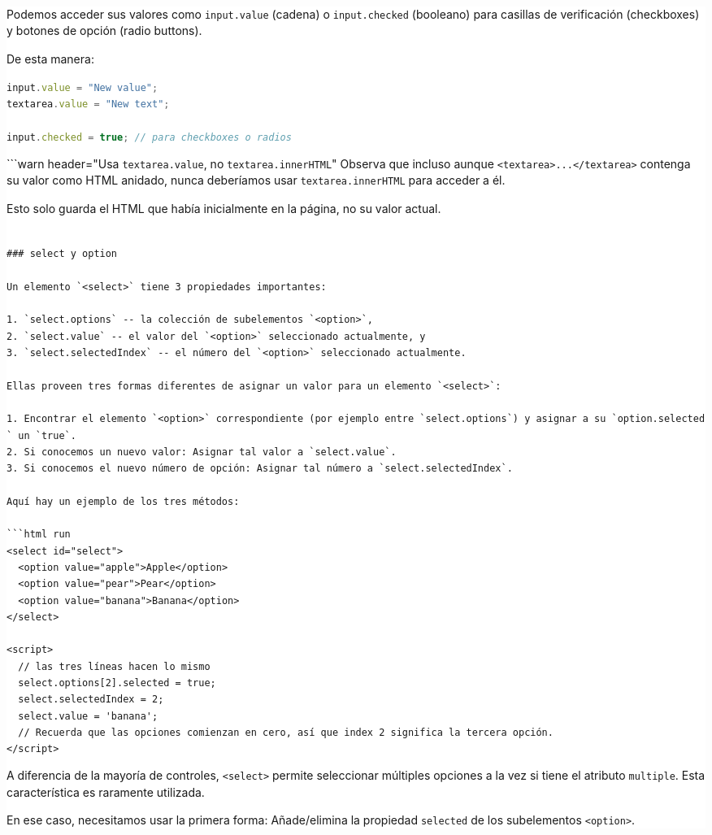 Podemos acceder sus valores como `input.value` (cadena) o `input.checked` (booleano) para casillas de verificación (checkboxes) y botones de opción (radio buttons).

De esta manera:

```js
input.value = "New value";
textarea.value = "New text";

input.checked = true; // para checkboxes o radios
```

```warn header="Usa `textarea.value`, no `textarea.innerHTML`"
Observa que incluso aunque `<textarea>...</textarea>` contenga su valor como HTML anidado, nunca deberíamos usar `textarea.innerHTML` para acceder a él.

Esto solo guarda el HTML que había inicialmente en la página, no su valor actual.
```

### select y option

Un elemento `<select>` tiene 3 propiedades importantes:

1. `select.options` -- la colección de subelementos `<option>`,
2. `select.value` -- el valor del `<option>` seleccionado actualmente, y
3. `select.selectedIndex` -- el número del `<option>` seleccionado actualmente.

Ellas proveen tres formas diferentes de asignar un valor para un elemento `<select>`:

1. Encontrar el elemento `<option>` correspondiente (por ejemplo entre `select.options`) y asignar a su `option.selected` un `true`.
2. Si conocemos un nuevo valor: Asignar tal valor a `select.value`.
3. Si conocemos el nuevo número de opción: Asignar tal número a `select.selectedIndex`.

Aquí hay un ejemplo de los tres métodos:

```html run
<select id="select">
  <option value="apple">Apple</option>
  <option value="pear">Pear</option>
  <option value="banana">Banana</option>
</select>

<script>
  // las tres líneas hacen lo mismo
  select.options[2].selected = true;
  select.selectedIndex = 2;
  select.value = 'banana';
  // Recuerda que las opciones comienzan en cero, así que index 2 significa la tercera opción.
</script>
```

A diferencia de la mayoría de controles, `<select>` permite seleccionar múltiples opciones a la vez si tiene el atributo `multiple`. Esta característica es raramente utilizada. 

En ese caso, necesitamos usar la primera forma: Añade/elimina la propiedad `selected` de los subelementos `<option>`.
